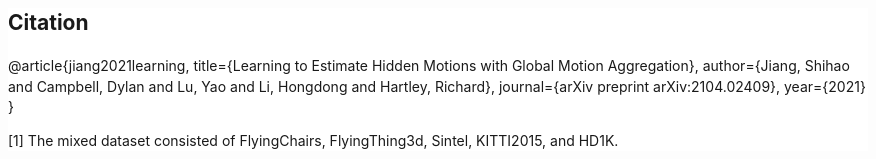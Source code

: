 </table>

## Citation

@article{jiang2021learning,
  title={Learning to Estimate Hidden Motions with Global Motion Aggregation},
  author={Jiang, Shihao and Campbell, Dylan and Lu, Yao and Li, Hongdong and Hartley, Richard},
  journal={arXiv preprint arXiv:2104.02409},
  year={2021}
}

[1] The mixed dataset consisted of FlyingChairs, FlyingThing3d, Sintel, KITTI2015, and HD1K.
